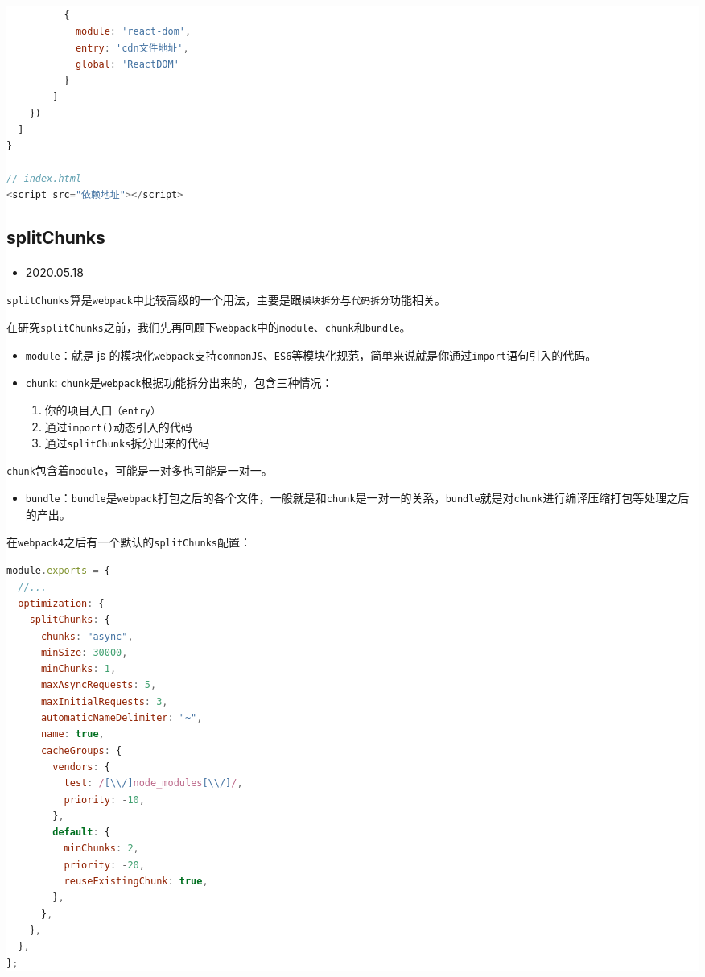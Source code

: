 ```js
          {
            module: 'react-dom',
            entry: 'cdn文件地址',
            global: 'ReactDOM'
          }
        ]
    })
  ]
}

// index.html
<script src="依赖地址"></script>
```

## splitChunks

- 2020.05.18

`splitChunks`算是`webpack`中比较高级的一个用法，主要是跟`模块拆分`与`代码拆分`功能相关。

在研究`splitChunks`之前，我们先再回顾下`webpack`中的`module`、`chunk`和`bundle`。

- `module`：就是 js 的模块化`webpack`支持`commonJS`、`ES6`等模块化规范，简单来说就是你通过`import`语句引入的代码。

- `chunk`: `chunk`是`webpack`根据功能拆分出来的，包含三种情况：
  1. 你的项目入口`（entry）`
  2. 通过`import()`动态引入的代码
  3. 通过`splitChunks`拆分出来的代码

`chunk`包含着`module`，可能是一对多也可能是一对一。

- `bundle`：`bundle`是`webpack`打包之后的各个文件，一般就是和`chunk`是一对一的关系，`bundle`就是对`chunk`进行编译压缩打包等处理之后的产出。

在`webpack4`之后有一个默认的`splitChunks`配置：

```js
module.exports = {
  //...
  optimization: {
    splitChunks: {
      chunks: "async",
      minSize: 30000,
      minChunks: 1,
      maxAsyncRequests: 5,
      maxInitialRequests: 3,
      automaticNameDelimiter: "~",
      name: true,
      cacheGroups: {
        vendors: {
          test: /[\\/]node_modules[\\/]/,
          priority: -10,
        },
        default: {
          minChunks: 2,
          priority: -20,
          reuseExistingChunk: true,
        },
      },
    },
  },
};
```
